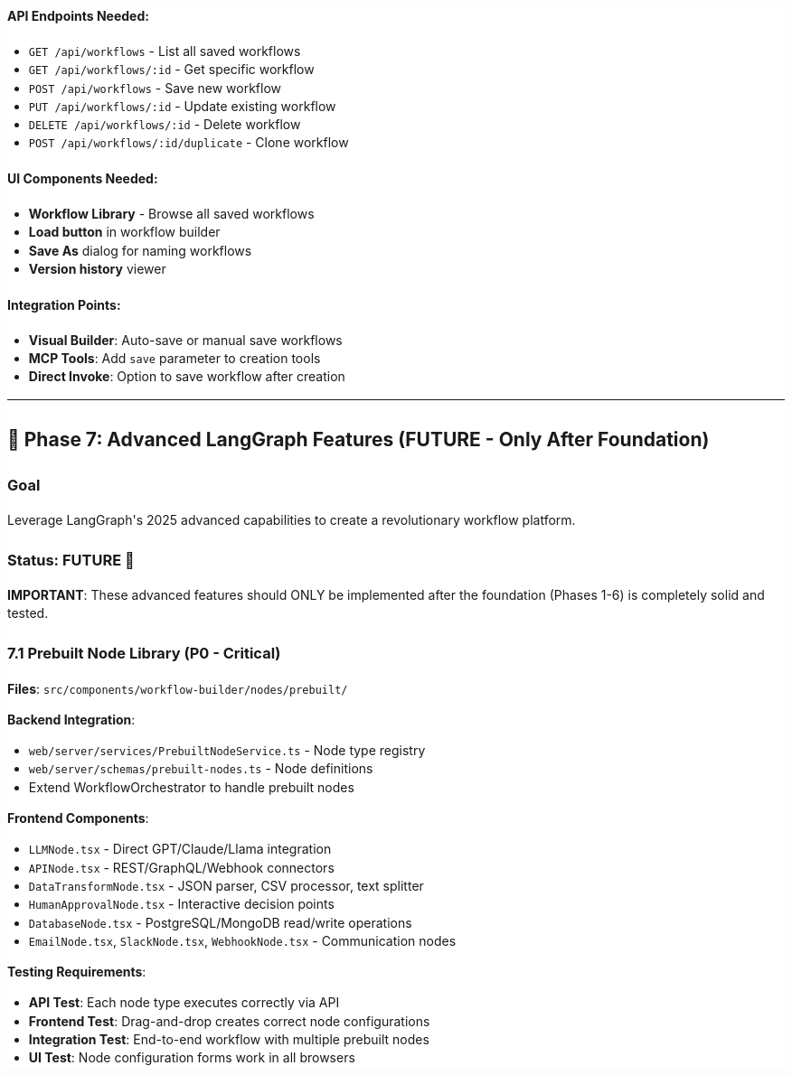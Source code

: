 #### API Endpoints Needed:
- `GET /api/workflows` - List all saved workflows
- `GET /api/workflows/:id` - Get specific workflow
- `POST /api/workflows` - Save new workflow
- `PUT /api/workflows/:id` - Update existing workflow
- `DELETE /api/workflows/:id` - Delete workflow
- `POST /api/workflows/:id/duplicate` - Clone workflow

#### UI Components Needed:
- **Workflow Library** - Browse all saved workflows
- **Load button** in workflow builder
- **Save As** dialog for naming workflows
- **Version history** viewer

#### Integration Points:
- **Visual Builder**: Auto-save or manual save workflows
- **MCP Tools**: Add `save` parameter to creation tools
- **Direct Invoke**: Option to save workflow after creation

---

## 🔮 Phase 7: Advanced LangGraph Features (FUTURE - Only After Foundation)

### Goal
Leverage LangGraph's 2025 advanced capabilities to create a revolutionary workflow platform.

### Status: **FUTURE** 🔮

**IMPORTANT**: These advanced features should ONLY be implemented after the foundation (Phases 1-6) is completely solid and tested.

### 7.1 Prebuilt Node Library (P0 - Critical)
**Files**: `src/components/workflow-builder/nodes/prebuilt/`

**Backend Integration**:
- `web/server/services/PrebuiltNodeService.ts` - Node type registry
- `web/server/schemas/prebuilt-nodes.ts` - Node definitions
- Extend WorkflowOrchestrator to handle prebuilt nodes

**Frontend Components**:
- `LLMNode.tsx` - Direct GPT/Claude/Llama integration
- `APINode.tsx` - REST/GraphQL/Webhook connectors  
- `DataTransformNode.tsx` - JSON parser, CSV processor, text splitter
- `HumanApprovalNode.tsx` - Interactive decision points
- `DatabaseNode.tsx` - PostgreSQL/MongoDB read/write operations
- `EmailNode.tsx`, `SlackNode.tsx`, `WebhookNode.tsx` - Communication nodes

**Testing Requirements**:
- **API Test**: Each node type executes correctly via API
- **Frontend Test**: Drag-and-drop creates correct node configurations
- **Integration Test**: End-to-end workflow with multiple prebuilt nodes
- **UI Test**: Node configuration forms work in all browsers
